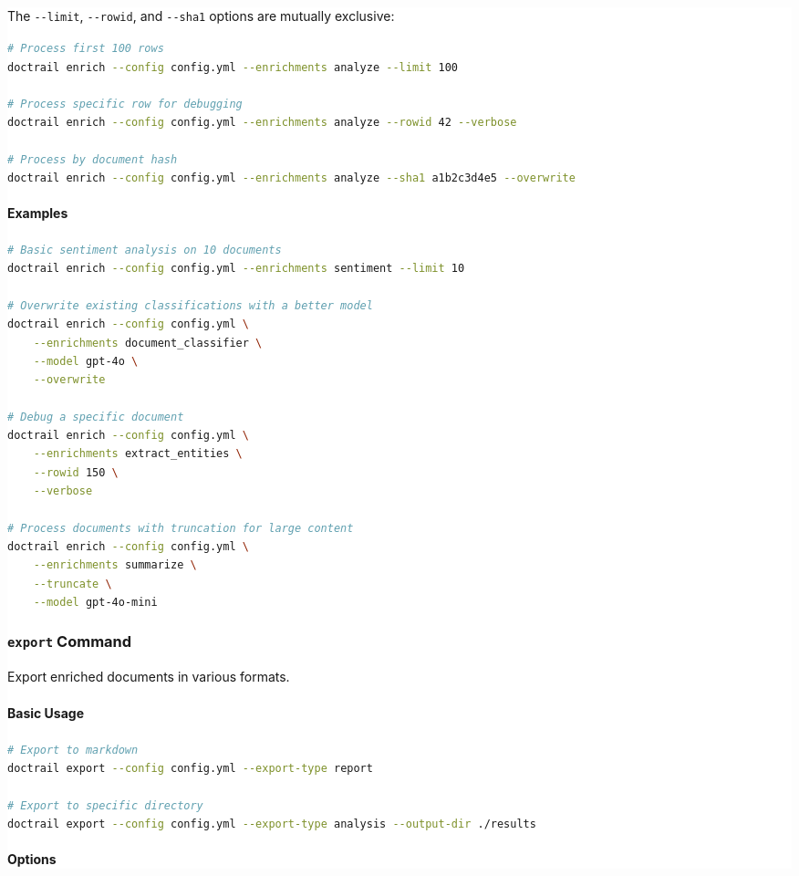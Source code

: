 The `--limit`, `--rowid`, and `--sha1` options are mutually exclusive:

```bash
# Process first 100 rows
doctrail enrich --config config.yml --enrichments analyze --limit 100

# Process specific row for debugging
doctrail enrich --config config.yml --enrichments analyze --rowid 42 --verbose

# Process by document hash
doctrail enrich --config config.yml --enrichments analyze --sha1 a1b2c3d4e5 --overwrite
```

#### Examples

```bash
# Basic sentiment analysis on 10 documents
doctrail enrich --config config.yml --enrichments sentiment --limit 10

# Overwrite existing classifications with a better model
doctrail enrich --config config.yml \
    --enrichments document_classifier \
    --model gpt-4o \
    --overwrite

# Debug a specific document
doctrail enrich --config config.yml \
    --enrichments extract_entities \
    --rowid 150 \
    --verbose

# Process documents with truncation for large content
doctrail enrich --config config.yml \
    --enrichments summarize \
    --truncate \
    --model gpt-4o-mini
```

### `export` Command

Export enriched documents in various formats.

#### Basic Usage

```bash
# Export to markdown
doctrail export --config config.yml --export-type report

# Export to specific directory
doctrail export --config config.yml --export-type analysis --output-dir ./results
```

#### Options
